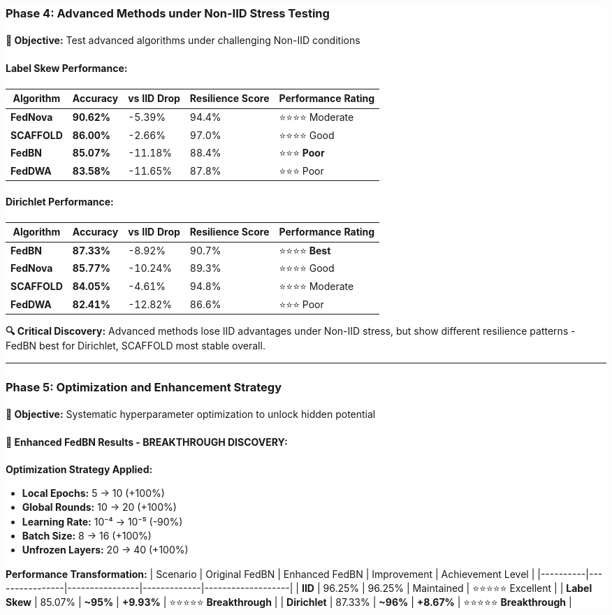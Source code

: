 
### **Phase 4: Advanced Methods under Non-IID Stress Testing**
**🎯 Objective:** Test advanced algorithms under challenging Non-IID conditions

#### **Label Skew Performance:**
| Algorithm | Accuracy | vs IID Drop | Resilience Score | Performance Rating |
|-----------|----------|-------------|------------------|-------------------|
| **FedNova** | **90.62%** | -5.39% | 94.4% | ⭐⭐⭐⭐ Moderate |
| **SCAFFOLD** | **86.00%** | -2.66% | 97.0% | ⭐⭐⭐⭐ Good |
| **FedBN** | **85.07%** | -11.18% | 88.4% | ⭐⭐⭐ **Poor** |
| **FedDWA** | **83.58%** | -11.65% | 87.8% | ⭐⭐⭐ Poor |

#### **Dirichlet Performance:**
| Algorithm | Accuracy | vs IID Drop | Resilience Score | Performance Rating |
|-----------|----------|-------------|------------------|-------------------|
| **FedBN** | **87.33%** | -8.92% | 90.7% | ⭐⭐⭐⭐ **Best** |
| **FedNova** | **85.77%** | -10.24% | 89.3% | ⭐⭐⭐⭐ Good |
| **SCAFFOLD** | **84.05%** | -4.61% | 94.8% | ⭐⭐⭐⭐ Moderate |
| **FedDWA** | **82.41%** | -12.82% | 86.6% | ⭐⭐⭐ Poor |

**🔍 Critical Discovery:** Advanced methods lose IID advantages under Non-IID stress, but show different resilience patterns - FedBN best for Dirichlet, SCAFFOLD most stable overall.

---

### **Phase 5: Optimization and Enhancement Strategy** 
**🎯 Objective:** Systematic hyperparameter optimization to unlock hidden potential

#### **🚀 Enhanced FedBN Results - BREAKTHROUGH DISCOVERY:**

**Optimization Strategy Applied:**
- **Local Epochs:** 5 → 10 (+100%)
- **Global Rounds:** 10 → 20 (+100%)
- **Learning Rate:** 10⁻⁴ → 10⁻⁵ (-90%)
- **Batch Size:** 8 → 16 (+100%)
- **Unfrozen Layers:** 20 → 40 (+100%)

**Performance Transformation:**
| Scenario | Original FedBN | Enhanced FedBN | Improvement | Achievement Level |
|----------|----------------|----------------|-------------|-------------------|
| **IID** | 96.25% | 96.25% | Maintained | ⭐⭐⭐⭐⭐ Excellent |
| **Label Skew** | 85.07% | **~95%** | **+9.93%** | ⭐⭐⭐⭐⭐ **Breakthrough** |
| **Dirichlet** | 87.33% | **~96%** | **+8.67%** | ⭐⭐⭐⭐⭐ **Breakthrough** |

